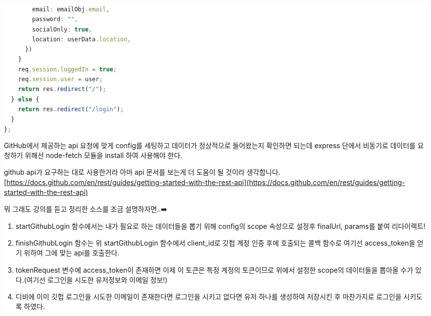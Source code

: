 ```javascript
        email: emailObj.email,
        password: "",
        socialOnly: true,
        location: userData.location,
      })
    }
    req.session.loggedIn = true;
    req.session.user = user;
    return res.redirect("/");
  } else {
    return res.redirect("/login");
  }
};
```

GitHub에서 제공하는 api 요청에 맞게 config를 세팅하고 데이터가 정상적으로 들어왔는지 확인하면 되는데 express 단에서 비동기로 데이터를 요청하기 위해선 node-fetch 모듈을 install 하여 사용해야 한다.  

github api가 요구하는 대로 사용한거라 아마 api 문서를 보는게 더 도움이 될 것이라 생각합니다. [https://docs.github.com/en/rest/guides/getting-started-with-the-rest-api](https://docs.github.com/en/rest/guides/getting-started-with-the-rest-api)

뭐 그래도 강의를 듣고 정리한 소스를 조금 설명하자면..➡️  

1. startGithubLogin 함수에서는 내가 필요로 하는 데이터들을 뽑기 위해 config의 scope 속성으로 설정후 finalUrl, params를 붙여 리다이렉트!  

2. finishGithubLogin 함수는 위 startGithubLogin 함수에서 client_id로 깃헙 계정 인증 후에 호출되는 콜백 함수로 여기선 access_token을 얻기 위하여 그에 맞는 api를 호출한다.  

3. tokenRequest 변수에 access_token이 존재하면 이제 이 토큰은 특정 계정의 토큰이므로 위에서 설정한 scope의 데이터들을 뽑아올 수가 있다.(여기선 로그인을 시도한 유저정보와 이메일 정보!)  

4. 디비에 이미 깃헙 로그인을 시도한 이메일이 존재한다면 로그인을 시키고 없다면 유저 하나를 생성하여 저장시킨 후 마찬가지로 로그인을 시키도록 하였다.


